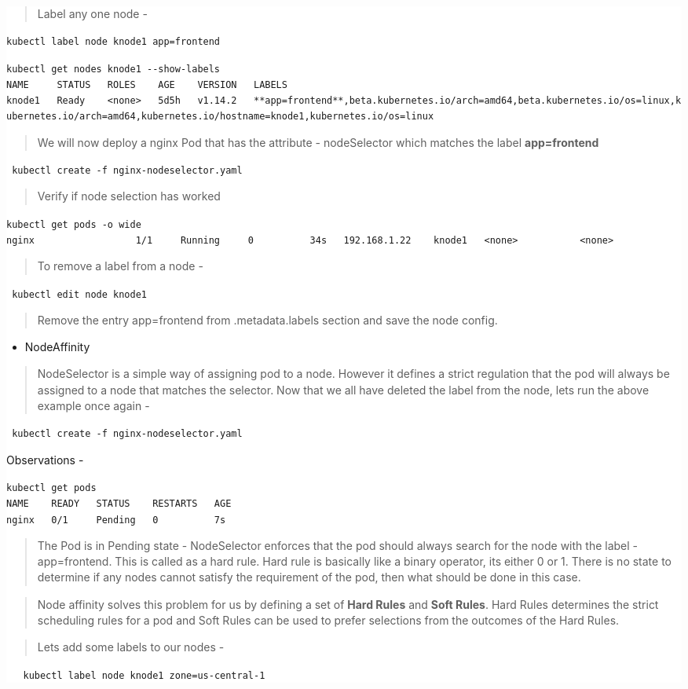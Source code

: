 > Label any one node - 

` kubectl label node knode1 app=frontend `

```
kubectl get nodes knode1 --show-labels 
NAME     STATUS   ROLES    AGE    VERSION   LABELS
knode1   Ready    <none>   5d5h   v1.14.2   **app=frontend**,beta.kubernetes.io/arch=amd64,beta.kubernetes.io/os=linux,kubernetes.io/arch=amd64,kubernetes.io/hostname=knode1,kubernetes.io/os=linux
```

> We will now deploy a nginx Pod that has the attribute - nodeSelector which matches the label **app=frontend**

` kubectl create -f nginx-nodeselector.yaml`

> Verify if node selection has worked 

```
kubectl get pods -o wide 
nginx                  1/1     Running     0          34s   192.168.1.22    knode1   <none>           <none>

```

> To remove a label from a node - 

` kubectl edit node knode1`

> Remove the entry app=frontend from .metadata.labels section and save the node config. 


* NodeAffinity

> NodeSelector is a simple way of assigning pod to a node. However it defines a strict regulation that the pod will always be assigned to a node that matches the selector. Now that we all have deleted the label from the node, lets run the above example once again - 

` kubectl create -f nginx-nodeselector.yaml`

Observations - 

~~~
kubectl get pods 
NAME    READY   STATUS    RESTARTS   AGE
nginx   0/1     Pending   0          7s
~~~

> The Pod is in Pending state - NodeSelector enforces that the pod should always search for the node with the label - app=frontend. This is called as a hard rule. Hard rule is basically like a binary operator, its either 0 or 1. There is no state to determine if any nodes cannot satisfy the requirement of the pod, then what should be done in this case. 

> Node affinity solves this problem for us by defining a set of **Hard Rules** and **Soft Rules**. Hard Rules determines the strict scheduling rules for a pod and Soft Rules can be used to prefer selections from the outcomes of the Hard Rules. 

>	Lets add some labels to our nodes - 

`	kubectl label node knode1 zone=us-central-1`
